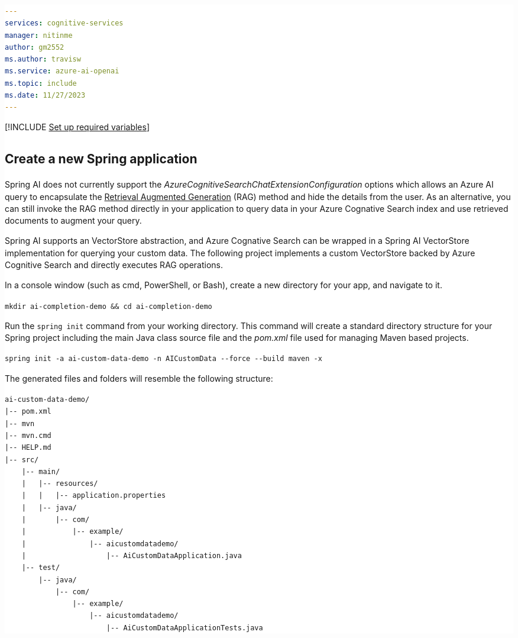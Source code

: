 ```yaml
---
services: cognitive-services
manager: nitinme
author: gm2552
ms.author: travisw
ms.service: azure-ai-openai
ms.topic: include
ms.date: 11/27/2023
---
```


[!INCLUDE [Set up required variables](./use-your-data-spring-common-variables.md)]

## Create a new Spring application

Spring AI does not currently support the *AzureCognitiveSearchChatExtensionConfiguration* options which allows an Azure AI query to encapsulate the [Retrieval Augmented Generation](../../../search/retrieval-augmented-generation-overview.md) (RAG) method and hide the details from the user. As an alternative, you can still invoke the RAG method directly in your application to query data in your Azure Cognative Search index and use retrieved documents to augment your query.

Spring AI supports an VectorStore abstraction, and Azure Cognative Search can be wrapped in a Spring AI VectorStore implementation for querying your custom data. The following project implements a custom VectorStore backed by Azure Cognitive Search and directly executes RAG operations.

In a console window (such as cmd, PowerShell, or Bash), create a new directory for your app, and navigate to it.

```console
mkdir ai-completion-demo && cd ai-completion-demo
```

Run the `spring init` command from your working directory. This command will create a standard directory structure for your Spring project including the main Java class source file and the *pom.xml*
file used for managing Maven based projects.

```console
spring init -a ai-custom-data-demo -n AICustomData --force --build maven -x
```

The generated files and folders will resemble the following structure:

```
ai-custom-data-demo/
|-- pom.xml
|-- mvn
|-- mvn.cmd
|-- HELP.md
|-- src/
    |-- main/
    |   |-- resources/
    |   |   |-- application.properties
    |   |-- java/
    |       |-- com/
    |           |-- example/
    |               |-- aicustomdatademo/
    |                   |-- AiCustomDataApplication.java
    |-- test/
        |-- java/
            |-- com/
                |-- example/
                    |-- aicustomdatademo/
                        |-- AiCustomDataApplicationTests.java
```
